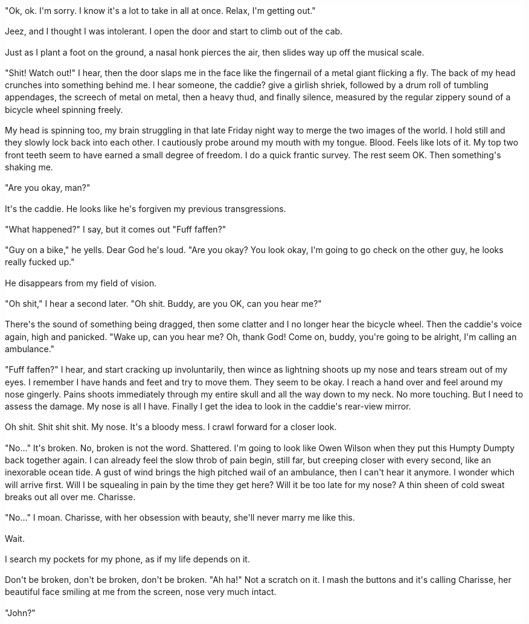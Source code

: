 "Ok, ok. I'm sorry. I know it's a lot to take in all at once. Relax, I'm getting out." 

Jeez, and I thought I was intolerant. I open the door and start to climb out of the cab. 

Just as I plant a foot on the ground, a nasal honk pierces the air, then slides way up off the musical scale. 

"Shit! Watch out!" I hear, then the door slaps me in the face like the fingernail of a metal giant flicking a fly. The back of my head crunches into something behind me. I hear someone, the caddie? give a girlish shriek, followed by a drum roll of tumbling appendages, the screech of metal on metal, then a heavy thud, and finally silence, measured by the regular zippery sound of a bicycle wheel spinning freely. 

My head is spinning too, my brain struggling in that late Friday night way to merge the two images of the world. I hold still and they slowly lock back into each other. I cautiously probe around my mouth with my tongue. Blood. Feels like lots of it. My top two front teeth seem to have earned a small degree of freedom. I do a quick frantic survey. The rest seem OK. Then something's shaking me.

"Are you okay, man?" 

It's the caddie. He looks like he's forgiven my previous transgressions.

"What happened?" I say, but it comes out "Fuff faffen?"

"Guy on a bike," he yells. Dear God he's loud. "Are you okay? You look okay, I'm going to go check on the other guy, he looks really fucked up." 

He disappears from my field of vision. 

"Oh shit," I hear a second later. "Oh shit. Buddy, are you OK, can you hear me?" 

There's the sound of something being dragged, then some clatter and I no longer hear the bicycle wheel. Then the caddie's voice again, high and panicked. "Wake up, can you hear me? Oh, thank God! Come on, buddy, you're going to be alright, I'm calling an ambulance." 

"Fuff faffen?" I hear, and start cracking up involuntarily, then wince as lightning shoots up my nose and tears stream out of my eyes. I remember I have hands and feet and try to move them. They seem to be okay. I reach a hand over and feel around my nose gingerly. Pains shoots immediately through my entire skull and all the way down to my neck. No more touching. But I need to assess the damage. My nose is all I have. Finally I get the idea to look in the caddie's rear-view mirror.

Oh shit. Shit shit shit. My nose. It's a bloody mess. I crawl forward for a closer look.

"No..." It's broken. No, broken is not the word. Shattered. I'm going to look like Owen Wilson when they put this Humpty Dumpty back together again. I can already feel the slow throb of pain begin, still far, but creeping closer with every second, like an inexorable ocean tide. A gust of wind brings the high pitched wail of an ambulance, then I can't hear it anymore. I wonder which will arrive first. Will I be squealing in pain by the time they get here? Will it be too late for my nose? A thin sheen of cold sweat breaks out all over me. Charisse.

"No..." I moan. Charisse, with her obsession with beauty, she'll never marry me like this.

Wait.

I search my pockets for my phone, as if my life depends on it. 

Don't be broken, don't be broken, don't be broken. "Ah ha!" Not a scratch on it. I mash the buttons and it's calling Charisse, her beautiful face smiling at me from the screen, nose very much intact.

"John?"
